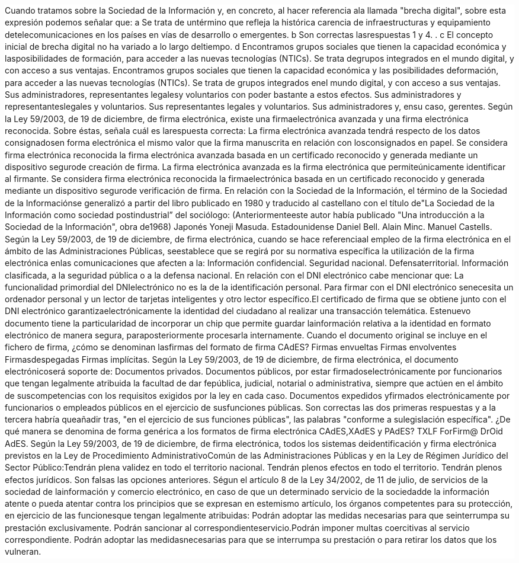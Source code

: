 Cuando tratamos sobre la Sociedad de la Información y, en concreto, al hacer referencia ala llamada "brecha digital", sobre esta expresión podemos señalar que: a Se trata de untérmino que refleja la histórica carencia de infraestructuras y equipamiento detelecomunicaciones en los países en vías de desarrollo o emergentes. b Son correctas lasrespuestas 1 y 4. . c El concepto inicial de brecha digital no ha variado a lo largo deltiempo. d Encontramos grupos sociales que tienen la capacidad económica y lasposibilidades de formación, para acceder a las nuevas tecnologías (NTICs). Se trata degrupos integrados en el mundo digital, y con acceso a sus ventajas.
Encontramos grupos sociales que tienen la capacidad económica y las posibilidades deformación, para acceder a las nuevas tecnologías (NTICs). Se trata de grupos integrados enel mundo digital, y con acceso a sus ventajas. Sus administradores, representantes legalesy voluntarios con poder bastante a estos efectos. Sus administradores y representanteslegales y voluntarios. Sus representantes legales y voluntarios. Sus administradores y, ensu caso, gerentes.
Según la Ley 59/2003, de 19 de diciembre, de firma electrónica, existe una firmaelectrónica avanzada y una firma electrónica reconocida. Sobre éstas, señala cuál es larespuesta correcta: La firma electrónica avanzada tendrá respecto de los datos consignadosen forma electrónica el mismo valor que la firma manuscrita en relación con losconsignados en papel. Se considera firma electrónica reconocida la firma electrónica avanzada basada en un certificado reconocido y generada mediante un dispositivo segurode creación de firma. La firma electrónica avanzada es la firma electrónica que permiteúnicamente identificar al firmante. Se considera firma electrónica reconocida la firmaelectrónica basada en un certificado reconocido y generada mediante un dispositivo segurode verificación de firma.
En relación con la Sociedad de la Información, el término de la Sociedad de la Informaciónse generalizó a partir del libro publicado en 1980 y traducido al castellano con el título de"La Sociedad de la Información como sociedad postindustrial” del sociólogo: (Anteriormenteeste autor había publicado "Una introducción a la Sociedad de la Información", obra de1968) Japonés Yoneji Masuda. Estadounidense Daniel Bell. Alain Minc. Manuel Castells.
Según la Ley 59/2003, de 19 de diciembre, de firma electrónica, cuando se hace referenciaal empleo de la firma electrónica en el ámbito de las Administraciones Públicas, seestablece que se regirá por su normativa específica la utilización de la firma electrónica enlas comunicaciones que afecten a la: Información confidencial. Seguridad nacional. Defensaterritorial. Información clasificada, a la seguridad pública o a la defensa nacional.
En relación con el DNI electrónico cabe mencionar que: La funcionalidad primordial del DNIelectrónico no es la de la identificación personal. Para firmar con el DNI electrónico senecesita un ordenador personal y un lector de tarjetas inteligentes y otro lector específico.El certificado de firma que se obtiene junto con el DNI electrónico garantizaelectrónicamente la identidad del ciudadano al realizar una transacción telemática. Estenuevo documento tiene la particularidad de incorporar un chip que permite guardar lainformación relativa a la identidad en formato electrónico de manera segura, paraposteriormente procesarla internamente.
Cuando el documento original se incluye en el fichero de firma, ¿cómo se denominan lasfirmas del formato de firma CAdES? Firmas envueltas Firmas envolventes Firmasdespegadas Firmas implícitas.
Según la Ley 59/2003, de 19 de diciembre, de firma electrónica, el documento electrónicoserá soporte de: Documentos privados. Documentos públicos, por estar firmadoselectrónicamente por funcionarios que tengan legalmente atribuida la facultad de dar fepública, judicial, notarial o administrativa, siempre que actúen en el ámbito de suscompetencias con los requisitos exigidos por la ley en cada caso. Documentos expedidos yfirmados electrónicamente por funcionarios o empleados públicos en el ejercicio de susfunciones públicas. Son correctas las dos primeras respuestas y a la tercera habría queañadir tras, "en el ejercicio de sus funciones públicas", las palabras "conforme a sulegislación específica".
¿De qué manera se denomina de forma genérica a los formatos de firma electrónica CAdES,XAdES y PAdES? TXLF ForFirm@ DrOid AdES.
Según la Ley 59/2003, de 19 de diciembre, de firma electrónica, todos los sistemas deidentificación y firma electrónica previstos en la Ley de Procedimiento AdministrativoComún de las Administraciones Públicas y en la Ley de Régimen Jurídico del Sector Público:Tendrán plena validez en todo el territorio nacional. Tendrán plenos efectos en todo el territorio. Tendrán plenos efectos jurídicos. Son falsas las opciones anteriores.
Ségun el artículo 8 de la Ley 34/2002, de 11 de julio, de servicios de la sociedad de lainformación y comercio electrónico, en caso de que un determinado servicio de la sociedadde la información atente o pueda atentar contra los principios que se expresan en estemismo artículo, los órganos competentes para su protección, en ejercicio de las funcionesque tengan legalmente atribuidas: Podrán adoptar las medidas necesarias para que seinterrumpa su prestación exclusivamente. Podrán sancionar al correspondienteservicio.Podrán imponer multas coercitivas al servicio correspondiente. Podrán adoptar las medidasnecesarias para que se interrumpa su prestación o para retirar los datos que los vulneran.